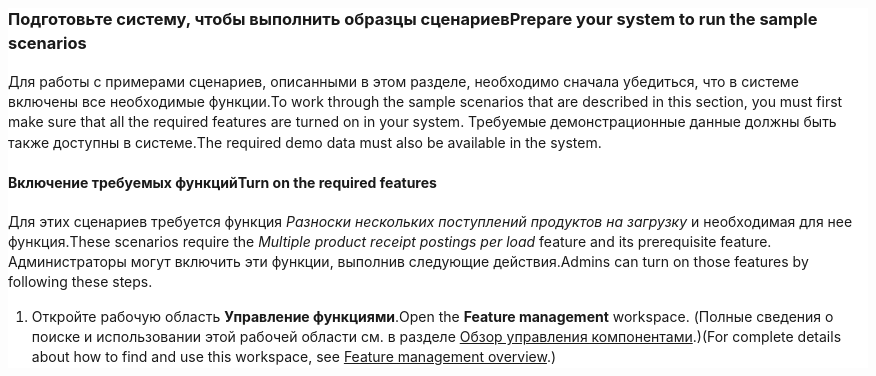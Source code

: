 ### <a name="prepare-your-system-to-run-the-sample-scenarios"></a><span data-ttu-id="f0a0b-377">Подготовьте систему, чтобы выполнить образцы сценариев</span><span class="sxs-lookup"><span data-stu-id="f0a0b-377">Prepare your system to run the sample scenarios</span></span>

<span data-ttu-id="f0a0b-378">Для работы с примерами сценариев, описанными в этом разделе, необходимо сначала убедиться, что в системе включены все необходимые функции.</span><span class="sxs-lookup"><span data-stu-id="f0a0b-378">To work through the sample scenarios that are described in this section, you must first make sure that all the required features are turned on in your system.</span></span> <span data-ttu-id="f0a0b-379">Требуемые демонстрационные данные должны быть также доступны в системе.</span><span class="sxs-lookup"><span data-stu-id="f0a0b-379">The required demo data must also be available in the system.</span></span>

#### <a name="turn-on-the-required-features"></a><span data-ttu-id="f0a0b-380">Включение требуемых функций</span><span class="sxs-lookup"><span data-stu-id="f0a0b-380">Turn on the required features</span></span>

<span data-ttu-id="f0a0b-381">Для этих сценариев требуется функция _Разноски нескольких поступлений продуктов на загрузку_ и необходимая для нее функция.</span><span class="sxs-lookup"><span data-stu-id="f0a0b-381">These scenarios require the _Multiple product receipt postings per load_ feature and its prerequisite feature.</span></span> <span data-ttu-id="f0a0b-382">Администраторы могут включить эти функции, выполнив следующие действия.</span><span class="sxs-lookup"><span data-stu-id="f0a0b-382">Admins can turn on those features by following these steps.</span></span>

1. <span data-ttu-id="f0a0b-383">Откройте рабочую область **Управление функциями**.</span><span class="sxs-lookup"><span data-stu-id="f0a0b-383">Open the **Feature management** workspace.</span></span> <span data-ttu-id="f0a0b-384">(Полные сведения о поиске и использовании этой рабочей области см. в разделе [Обзор управления компонентами](../../fin-ops-core/fin-ops/get-started/feature-management/feature-management-overview.md).)</span><span class="sxs-lookup"><span data-stu-id="f0a0b-384">(For complete details about how to find and use this workspace, see [Feature management overview](../../fin-ops-core/fin-ops/get-started/feature-management/feature-management-overview.md).)</span></span>

